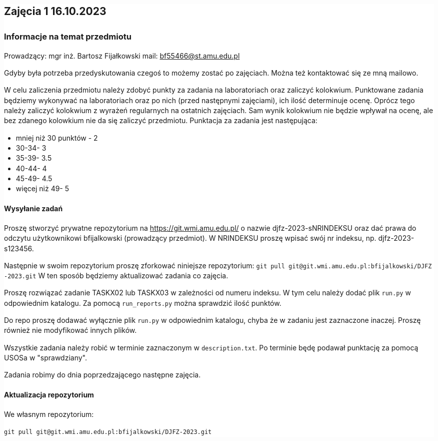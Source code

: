 ## Zajęcia 1 16.10.2023

### Informacje na temat przedmiotu

Prowadzący: mgr inż. Bartosz Fijałkowski
mail: bf55466@st.amu.edu.pl

Gdyby była potrzeba przedyskutowania czegoś to możemy zostać po zajęciach. Można też kontaktować się ze mną mailowo.

W celu zaliczenia przedmiotu należy zdobyć punkty za zadania na laboratoriach oraz zaliczyć kolokwium.
Punktowane zadania będziemy wykonywać na laboratoriach oraz po nich (przed następnymi zajęciami), ich ilość determinuje ocenę.
Oprócz tego należy zaliczyć kolokwium z wyrażeń regularnych na ostatnich zajęciach. Sam wynik kolokwium 
nie będzie wpływał na ocenę, ale bez zdanego kolowkium nie da się zaliczyć przedmiotu. Punktacja za zadania jest następująca:
  - mniej niż 30 punktów - 2
  - 30-34- 3
  - 35-39- 3.5
  - 40-44- 4
  - 45-49- 4.5
  - więcej niż 49- 5

#### Wysyłanie zadań 

Proszę stworzyć prywatne repozytorium na https://git.wmi.amu.edu.pl/ o nazwie djfz-2023-sNRINDEKSU oraz dać 
prawa do odczytu użytkownikowi bfijalkowski (prowadzący przedmiot). W NRINDEKSU proszę wpisać swój nr indeksu, np. djfz-2023-s123456.

Następnie w swoim repozytorium proszę zforkować niniejsze repozytorium: `git pull git@git.wmi.amu.edu.pl:bfijalkowski/DJFZ-2023.git`
W ten sposób będziemy aktualizować zadania co zajęcia.

Proszę rozwiązać zadanie TASKX02 lub TASKX03 w zależności od numeru indeksu. W tym celu należy dodać plik `run.py`
w odpowiednim katalogu. Za pomocą `run_reports.py` można sprawdzić ilość punktów.

Do repo proszę dodawać wyłącznie plik `run.py` w odpowiednim katalogu, chyba że w zadaniu jest zaznaczone inaczej.
Proszę również nie modyfikować innych plików.

Wszystkie zadania należy robić w terminie zaznaczonym w `description.txt`. Po terminie będę podawał punktację za pomocą USOSa w "sprawdziany".

Zadania robimy do dnia poprzedzającego następne zajęcia.

#### Aktualizacja repozytorium

We własnym repozytorium:

`git pull git@git.wmi.amu.edu.pl:bfijalkowski/DJFZ-2023.git`
